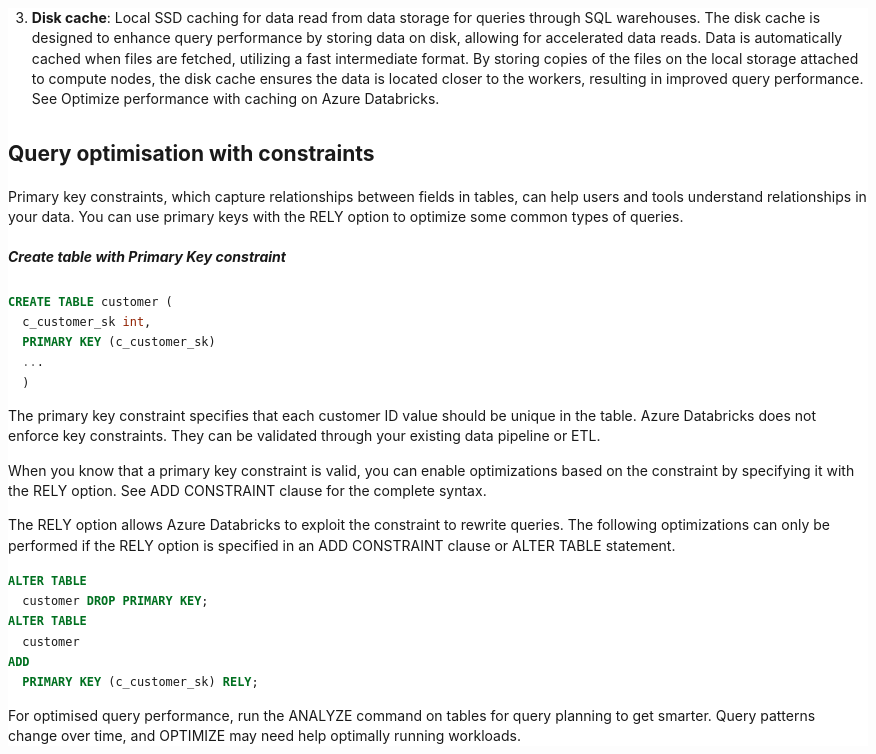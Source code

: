 3. **Disk cache**: Local SSD caching for data read from data storage for queries through SQL warehouses. The disk cache is designed to enhance query performance by storing data on disk, allowing for accelerated data reads. Data is automatically cached when files are fetched, utilizing a fast intermediate format. By storing copies of the files on the local storage attached to compute nodes, the disk cache ensures the data is located closer to the workers, resulting in improved query performance. See Optimize performance with caching on Azure Databricks.


## Query optimisation with constraints

Primary key constraints, which capture relationships between fields in tables, can help users and tools understand relationships in your data. You can use primary keys with the RELY option to optimize some common types of queries.

##### Create table with Primary Key constraint 
```sql
CREATE TABLE customer (
  c_customer_sk int,
  PRIMARY KEY (c_customer_sk)
  ...
  )
``` 
The primary key constraint specifies that each customer ID value should be unique in the table. Azure Databricks does not enforce key constraints. They can be validated through your existing data pipeline or ETL.

When you know that a primary key constraint is valid, you can enable optimizations based on the constraint by specifying it with the RELY option. See ADD CONSTRAINT clause for the complete syntax.

The RELY option allows Azure Databricks to exploit the constraint to rewrite queries. The following optimizations can only be performed if the RELY option is specified in an ADD CONSTRAINT clause or ALTER TABLE statement.

```sql
ALTER TABLE
  customer DROP PRIMARY KEY;
ALTER TABLE
  customer
ADD
  PRIMARY KEY (c_customer_sk) RELY;
```

For optimised query performance, run the ANALYZE command on tables for query planning to get smarter. Query patterns change over time, and OPTIMIZE may need help optimally running workloads.
